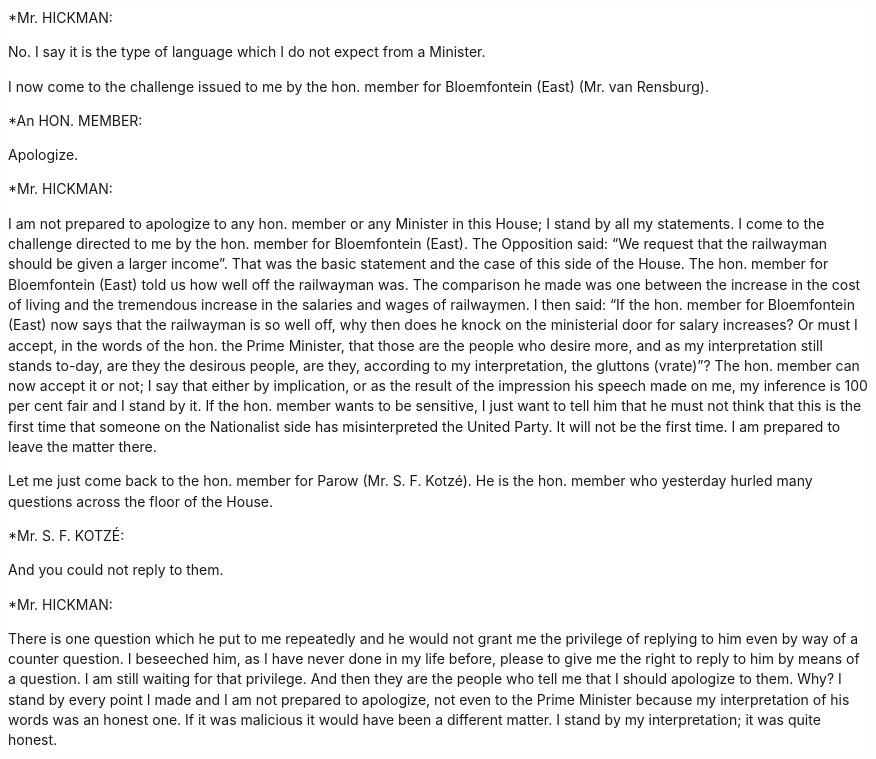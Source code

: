<speech by="#hickman">

<from>*Mr. <person refersTo="hansard_za">HICKMAN</person>:</from>

<p>No. I say it is the type of language which I do not expect from a Minister.</p>

<p>I now come to the challenge issued to me by the hon. member for Bloemfontein (East) (Mr. van Rensburg).</p>

</speech>

<speech by="#hon._member">

<from>*An <person refersTo="hansard_za">HON. MEMBER</person>:</from>

<p>Apologize.</p>

</speech>

<speech by="#hickman">

<from>*Mr. <person refersTo="hansard_za">HICKMAN</person>:</from>

<p>I am not prepared to apologize to any hon. member or any Minister in this House; I stand by all my statements. I come to the challenge directed to me by the hon. member for Bloemfontein (East). The Opposition said: &#x201C;We request that the railwayman should be given a larger income&#x201D;. That was the basic statement and the case of this side of the House. The hon. member for Bloemfontein (East) told us how well off the railwayman was. The comparison he made was one between the increase in the cost of living and the tremendous increase in the salaries and wages of railwaymen. I then said: &#x201C;If the hon. member for Bloemfontein (East) now says that the railwayman is so well off, why then does he knock on the ministerial door for salary increases? Or must I accept, in the words of the hon. the Prime Minister, that those are the people who desire more, and as my interpretation still stands to-day, are they the desirous people, are they, according to my interpretation, the gluttons (vrate)&#x201D;? The hon. member can now accept it or not; I say that either by implication, or as the result of the impression his speech made on me, my inference is 100 per cent fair and I stand by it. If the hon. member wants to be sensitive, I just want to tell him that he must not think that this is the first time that someone on the Nationalist side has misinterpreted the United Party. It will not be the first time. I am prepared to leave the matter there.</p>

<p>Let me just come back to the hon. member for Parow (Mr. S. F. Kotz&#x00E9;). He is the hon. member who yesterday hurled many questions across the floor of the House.</p>

</speech>

<speech by="#kotzé">

<from>*Mr. <person refersTo="hansard_za">S. F. KOTZ&#x00C9;</person>:</from>

<p>And you could not reply to them.</p>

</speech>

<speech by="#hickman">

<from>*Mr. <person refersTo="hansard_za">HICKMAN</person>:</from>

<p>There is one question which he put to me repeatedly and he would not grant me the privilege of replying to him even by way of a counter question. I beseeched him, as I have never done in my life before, please to give me the right to reply to him by means of a question. I am still waiting for that privilege. And then they are the people who tell me that I should apologize to them. Why? I stand by every point I made and I am not prepared to apologize, not even to the Prime Minister because my interpretation of his words was an honest one. If it was malicious it would have been a different matter. I stand by my interpretation; it was quite honest.</p>
